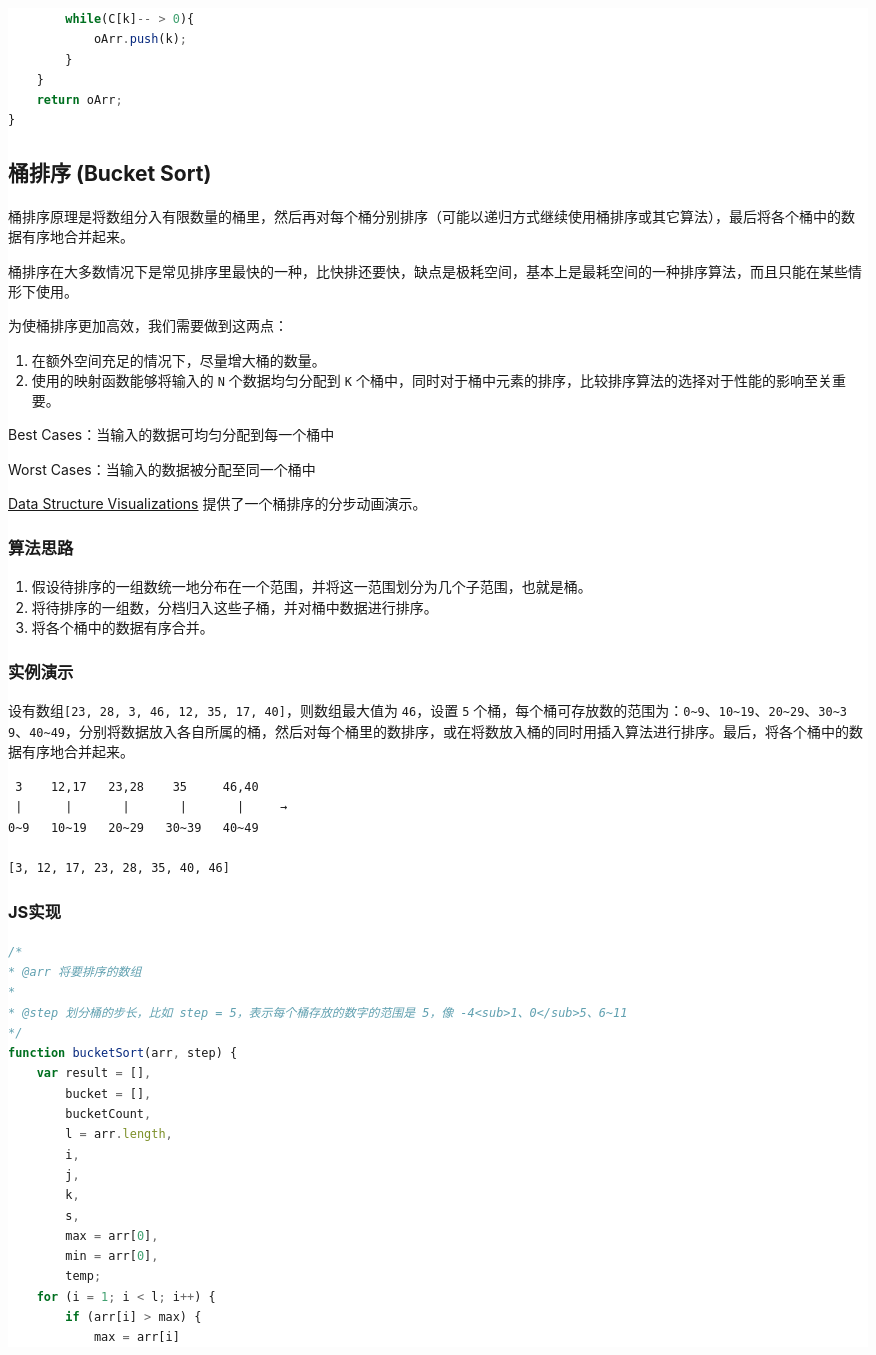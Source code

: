 ```javascript
        while(C[k]-- > 0){
            oArr.push(k);
        }
    }
    return oArr;
}
```


## 桶排序 (Bucket Sort)

桶排序原理是将数组分入有限数量的桶里，然后再对每个桶分别排序（可能以递归方式继续使用桶排序或其它算法），最后将各个桶中的数据有序地合并起来。

桶排序在大多数情况下是常见排序里最快的一种，比快排还要快，缺点是极耗空间，基本上是最耗空间的一种排序算法，而且只能在某些情形下使用。

为使桶排序更加高效，我们需要做到这两点：

1. 在额外空间充足的情况下，尽量增大桶的数量。
2. 使用的映射函数能够将输入的 `N` 个数据均匀分配到 `K` 个桶中，同时对于桶中元素的排序，比较排序算法的选择对于性能的影响至关重要。

Best Cases：当输入的数据可均匀分配到每一个桶中

Worst Cases：当输入的数据被分配至同一个桶中

[Data Structure Visualizations](http://www.cs.usfca.edu/~galles/visualization/BucketSort.html)   提供了一个桶排序的分步动画演示。

### 算法思路
1. 假设待排序的一组数统一地分布在一个范围，并将这一范围划分为几个子范围，也就是桶。
2. 将待排序的一组数，分档归入这些子桶，并对桶中数据进行排序。
3. 将各个桶中的数据有序合并。

### 实例演示

设有数组`[23, 28, 3, 46, 12, 35, 17, 40]`，则数组最大值为 `46`，设置 `5` 个桶，每个桶可存放数的范围为：`0~9`、`10~19`、`20~29`、`30~39`、`40~49`，分别将数据放入各自所属的桶，然后对每个桶里的数排序，或在将数放入桶的同时用插入算法进行排序。最后，将各个桶中的数据有序地合并起来。
```
 3    12,17   23,28    35     46,40
 |      |       |       |       |     →
0~9   10~19   20~29   30~39   40~49

[3, 12, 17, 23, 28, 35, 40, 46]
```

### JS实现

```javascript
/*
* @arr 将要排序的数组
*
* @step 划分桶的步长，比如 step = 5，表示每个桶存放的数字的范围是 5，像 -4<sub>1、0</sub>5、6~11
*/
function bucketSort(arr, step) {
    var result = [],
        bucket = [],
        bucketCount,
        l = arr.length,
        i,
        j,
        k,
        s,
        max = arr[0],
        min = arr[0],
        temp;
    for (i = 1; i < l; i++) {
        if (arr[i] > max) {
            max = arr[i]
```